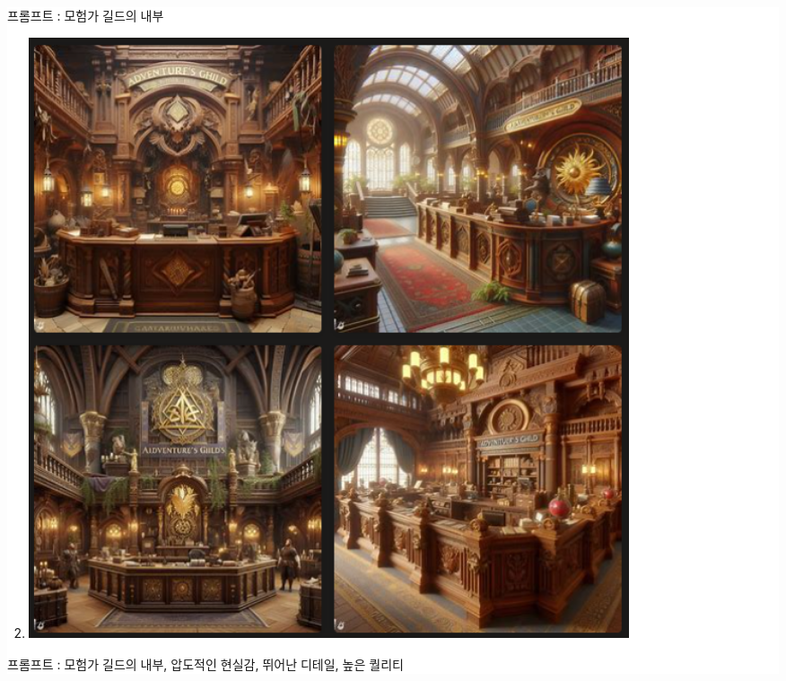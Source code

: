 프롬프트 : 모험가 길드의 내부

2. <img src="/img/posts/ai_image/adventurer1.PNG" style="width: 80%">

프롬프트 : 모험가 길드의 내부, 압도적인 현실감, 뛰어난 디테일, 높은 퀄리티
